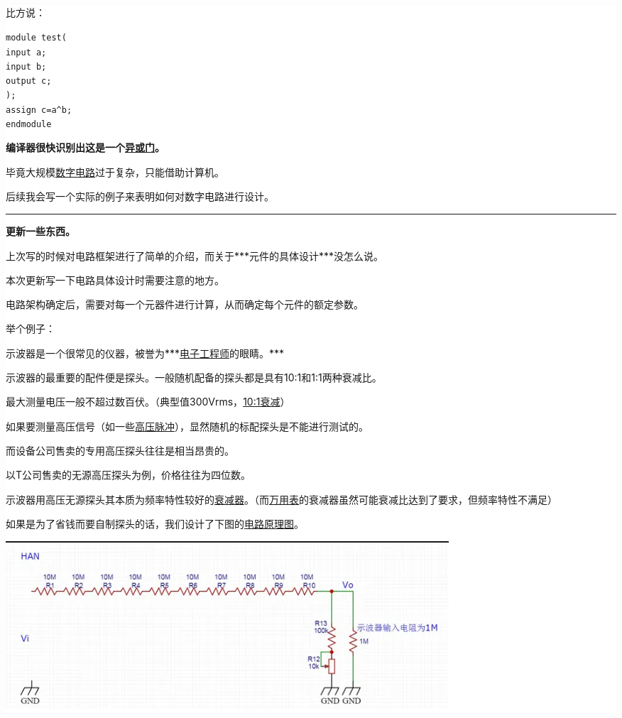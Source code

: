 比方说：

```text
module test(
input a;
input b;
output c;
);
assign c=a^b;
endmodule
```

**编译器很快识别出这是一个[异或门](https://www.zhihu.com/search?q=异或门&search_source=Entity&hybrid_search_source=Entity&hybrid_search_extra={"sourceType"%3A"answer"%2C"sourceId"%3A920402590})。**

毕竟大规模[数字电路](https://www.zhihu.com/search?q=数字电路&search_source=Entity&hybrid_search_source=Entity&hybrid_search_extra={"sourceType"%3A"answer"%2C"sourceId"%3A920402590})过于复杂，只能借助计算机。

后续我会写一个实际的例子来表明如何对数字电路进行设计。

------

**更新一些东西。**

上次写的时候对电路框架进行了简单的介绍，而关于***元件的具体设计\***没怎么说。

本次更新写一下电路具体设计时需要注意的地方。

电路架构确定后，需要对每一个元器件进行计算，从而确定每个元件的额定参数。

举个例子：

示波器是一个很常见的仪器，被誉为***[电子工程师](https://www.zhihu.com/search?q=电子工程师&search_source=Entity&hybrid_search_source=Entity&hybrid_search_extra={"sourceType"%3A"answer"%2C"sourceId"%3A920402590})的眼睛。\***

示波器的最重要的配件便是探头。一般随机配备的探头都是具有10:1和1:1两种衰减比。

最大测量电压一般不超过数百伏。（典型值300Vrms，[10:1衰减](https://www.zhihu.com/search?q=10%3A1衰减&search_source=Entity&hybrid_search_source=Entity&hybrid_search_extra={"sourceType"%3A"answer"%2C"sourceId"%3A920402590})）

如果要测量高压信号（如一些[高压脉冲](https://www.zhihu.com/search?q=高压脉冲&search_source=Entity&hybrid_search_source=Entity&hybrid_search_extra={"sourceType"%3A"answer"%2C"sourceId"%3A920402590})），显然随机的标配探头是不能进行测试的。

而设备公司售卖的专用高压探头往往是相当昂贵的。

以T公司售卖的无源高压探头为例，价格往往为四位数。

示波器用高压无源探头其本质为频率特性较好的[衰减器](https://www.zhihu.com/search?q=衰减器&search_source=Entity&hybrid_search_source=Entity&hybrid_search_extra={"sourceType"%3A"answer"%2C"sourceId"%3A920402590})。（而[万用表](https://www.zhihu.com/search?q=万用表&search_source=Entity&hybrid_search_source=Entity&hybrid_search_extra={"sourceType"%3A"answer"%2C"sourceId"%3A920402590})的衰减器虽然可能衰减比达到了要求，但频率特性不满足）

如果是为了省钱而要自制探头的话，我们设计了下图的[电路原理图](https://www.zhihu.com/search?q=电路原理图&search_source=Entity&hybrid_search_source=Entity&hybrid_search_extra={"sourceType"%3A"answer"%2C"sourceId"%3A920402590})。

![](img/电路设计5.png)
